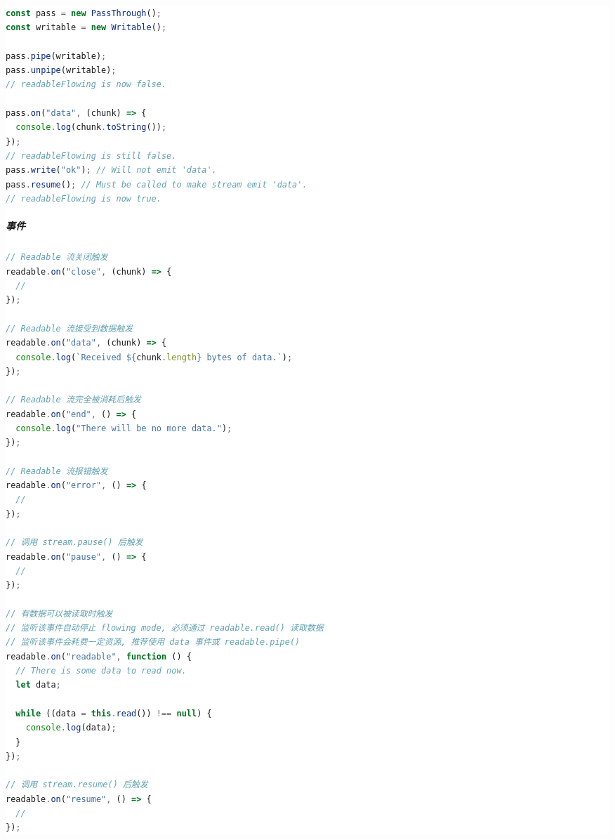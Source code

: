 ```typescript
const pass = new PassThrough();
const writable = new Writable();

pass.pipe(writable);
pass.unpipe(writable);
// readableFlowing is now false.

pass.on("data", (chunk) => {
  console.log(chunk.toString());
});
// readableFlowing is still false.
pass.write("ok"); // Will not emit 'data'.
pass.resume(); // Must be called to make stream emit 'data'.
// readableFlowing is now true.
```

##### 事件

```typescript
// Readable 流关闭触发
readable.on("close", (chunk) => {
  //
});

// Readable 流接受到数据触发
readable.on("data", (chunk) => {
  console.log(`Received ${chunk.length} bytes of data.`);
});

// Readable 流完全被消耗后触发
readable.on("end", () => {
  console.log("There will be no more data.");
});

// Readable 流报错触发
readable.on("error", () => {
  //
});

// 调用 stream.pause() 后触发
readable.on("pause", () => {
  //
});

// 有数据可以被读取时触发
// 监听该事件自动停止 flowing mode, 必须通过 readable.read() 读取数据
// 监听该事件会耗费一定资源, 推荐使用 data 事件或 readable.pipe()
readable.on("readable", function () {
  // There is some data to read now.
  let data;

  while ((data = this.read()) !== null) {
    console.log(data);
  }
});

// 调用 stream.resume() 后触发
readable.on("resume", () => {
  //
});
```
